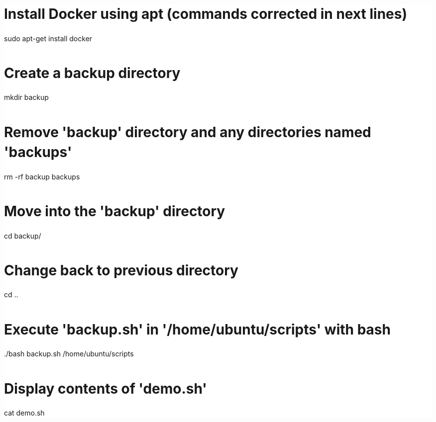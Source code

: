 # Install Docker using apt (commands corrected in next lines)
sudo apt-get install docker

# Create a backup directory
mkdir backup

# Remove 'backup' directory and any directories named 'backups'
rm -rf backup backups

# Move into the 'backup' directory
cd backup/

# Change back to previous directory
cd ..

# Execute 'backup.sh' in '/home/ubuntu/scripts' with bash
./bash backup.sh /home/ubuntu/scripts

# Display contents of 'demo.sh'
cat demo.sh
